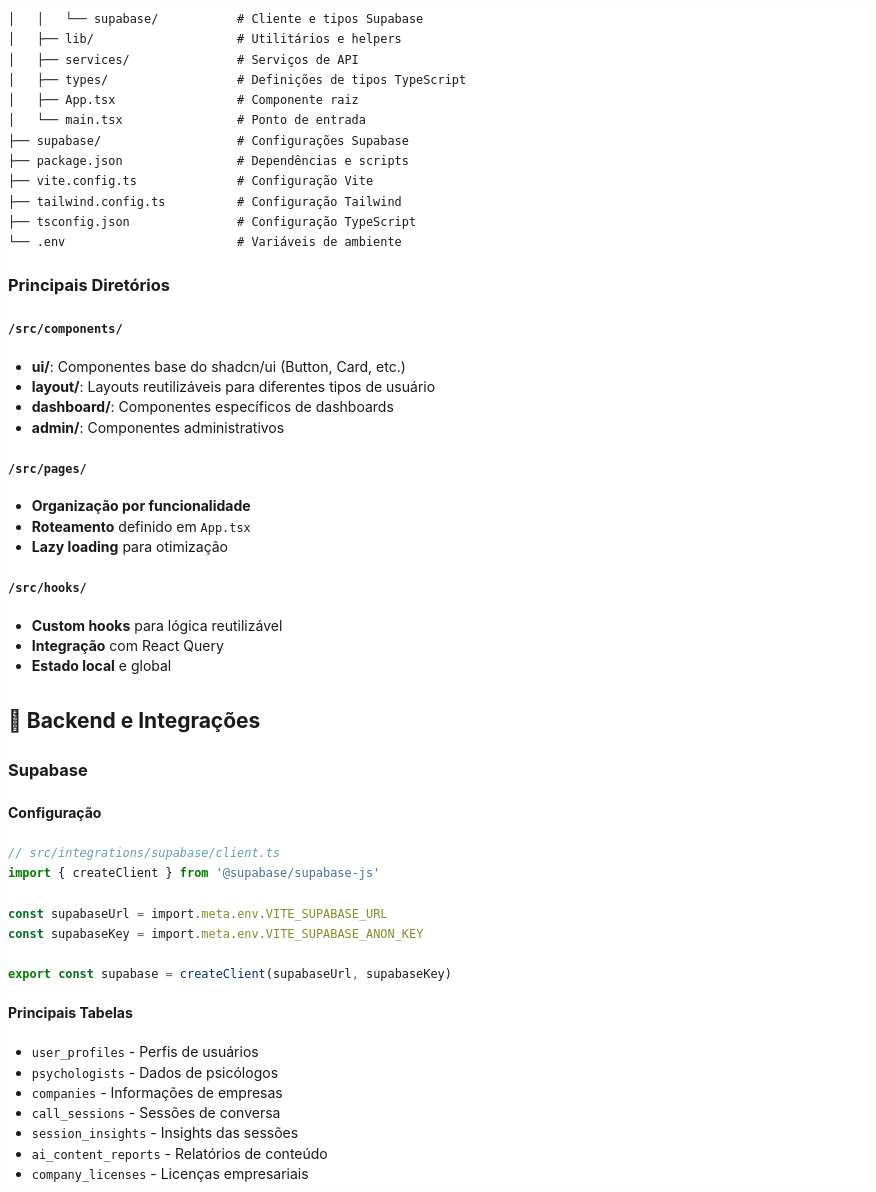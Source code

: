 ```
│   │   └── supabase/           # Cliente e tipos Supabase
│   ├── lib/                    # Utilitários e helpers
│   ├── services/               # Serviços de API
│   ├── types/                  # Definições de tipos TypeScript
│   ├── App.tsx                 # Componente raiz
│   └── main.tsx                # Ponto de entrada
├── supabase/                   # Configurações Supabase
├── package.json                # Dependências e scripts
├── vite.config.ts              # Configuração Vite
├── tailwind.config.ts          # Configuração Tailwind
├── tsconfig.json               # Configuração TypeScript
└── .env                        # Variáveis de ambiente
```

### Principais Diretórios

#### `/src/components/`
- **ui/**: Componentes base do shadcn/ui (Button, Card, etc.)
- **layout/**: Layouts reutilizáveis para diferentes tipos de usuário
- **dashboard/**: Componentes específicos de dashboards
- **admin/**: Componentes administrativos

#### `/src/pages/`
- **Organização por funcionalidade**
- **Roteamento** definido em `App.tsx`
- **Lazy loading** para otimização

#### `/src/hooks/`
- **Custom hooks** para lógica reutilizável
- **Integração** com React Query
- **Estado local** e global

## 🔗 Backend e Integrações

### Supabase

#### Configuração
```typescript
// src/integrations/supabase/client.ts
import { createClient } from '@supabase/supabase-js'

const supabaseUrl = import.meta.env.VITE_SUPABASE_URL
const supabaseKey = import.meta.env.VITE_SUPABASE_ANON_KEY

export const supabase = createClient(supabaseUrl, supabaseKey)
```

#### Principais Tabelas
- `user_profiles` - Perfis de usuários
- `psychologists` - Dados de psicólogos
- `companies` - Informações de empresas
- `call_sessions` - Sessões de conversa
- `session_insights` - Insights das sessões
- `ai_content_reports` - Relatórios de conteúdo
- `company_licenses` - Licenças empresariais
